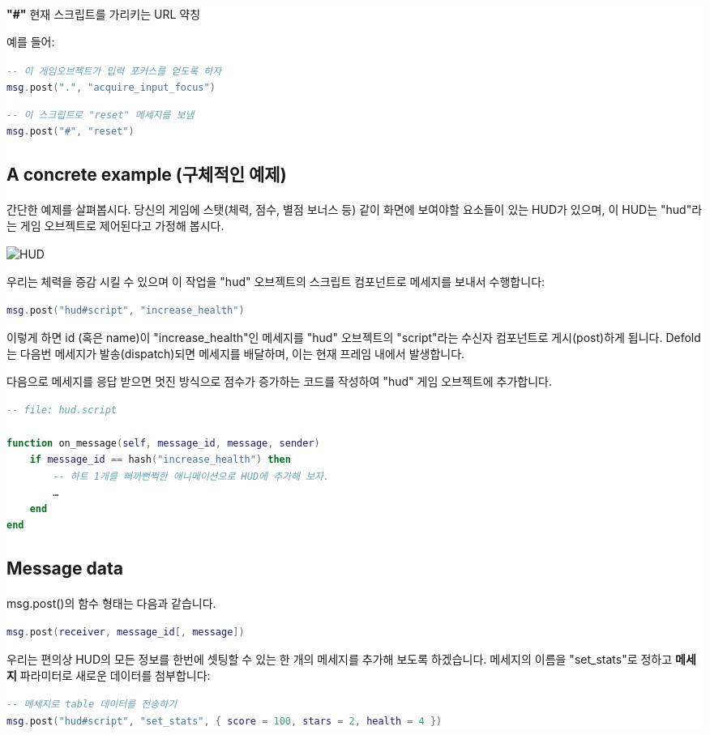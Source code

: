 **"#"**
현재 스크립트를 가리키는 URL 약칭

예를 들어:

```lua
-- 이 게임오브젝트가 입력 포커스를 얻도록 하자
msg.post(".", "acquire_input_focus")
```

```lua
-- 이 스크립트로 "reset" 메세지를 보냄
msg.post("#", "reset")
```

## A concrete example (구체적인 예제)
간단한 예제를 살펴봅시다. 당신의 게임에 스탯(체력, 점수, 별점 보너스 등) 같이 화면에 보여야할 요소들이 있는 HUD가 있으며, 이 HUD는 "hud"라는 게임 오브젝트로 제어된다고 가정해 봅시다.

![HUD](/manuals/images/message_passing/HUD.png)

우리는 체력을 증감 시킬 수 있으며 이 작업을 "hud" 오브젝트의 스크립트 컴포넌트로 메세지를 보내서 수행합니다:

```lua
msg.post("hud#script", "increase_health")
```

이렇게 하면 id (혹은 name)이 "increase_health"인 메세지를 "hud" 오브젝트의 "script"라는 수신자 컴포넌트로 게시(post)하게 됩니다. Defold는 다음번 메세지가 발송(dispatch)되면 메세지를 배달하며, 이는 현재 프레임 내에서 발생합니다.

다음으로 메세지를 응답 받으면 멋진 방식으로 점수가 증가하는 코드를 작성하여 "hud" 게임 오브젝트에 추가합니다.

```lua
-- file: hud.script

function on_message(self, message_id, message, sender)
    if message_id == hash("increase_health") then
        -- 하트 1개를 삐까뻔쩍한 애니메이션으로 HUD에 추가해 보자.
        …
    end
end
```

## Message data
msg.post()의 함수 형태는 다음과 같습니다.

```lua
msg.post(receiver, message_id[, message])
```

우리는 편의상 HUD의 모든 정보를 한번에 셋팅할 수 있는 한 개의 메세지를 추가해 보도록 하겠습니다. 메세지의 이름을 "set_stats"로 정하고 **메세지** 파라미터로 새로운 데이터를 첨부합니다:

```lua
-- 메세지로 table 데이터를 전송하기
msg.post("hud#script", "set_stats", { score = 100, stars = 2, health = 4 })
```

